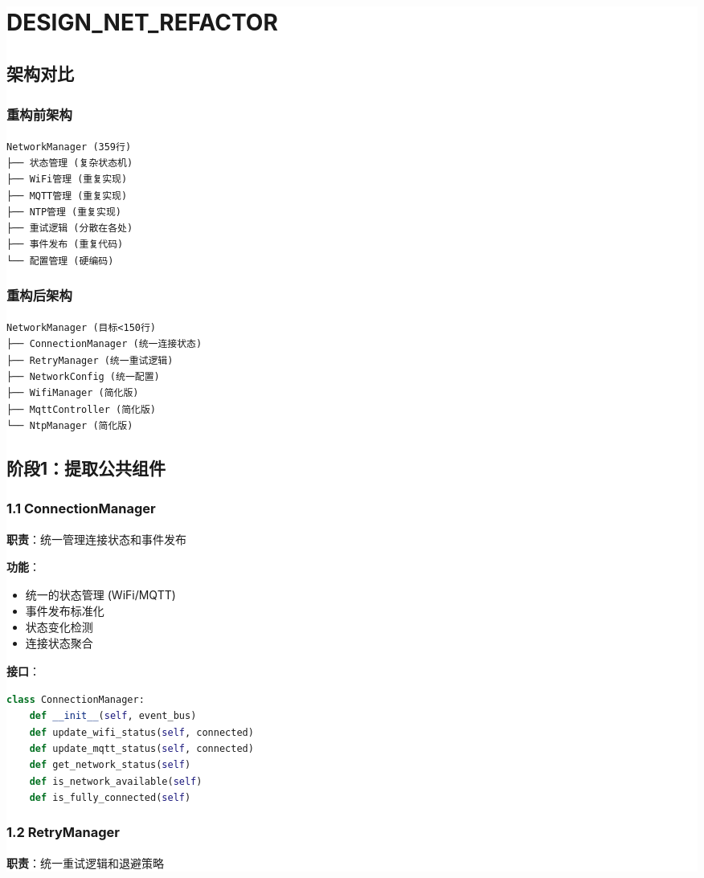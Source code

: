 # DESIGN_NET_REFACTOR

## 架构对比

### 重构前架构
```
NetworkManager (359行)
├── 状态管理 (复杂状态机)
├── WiFi管理 (重复实现)
├── MQTT管理 (重复实现)  
├── NTP管理 (重复实现)
├── 重试逻辑 (分散在各处)
├── 事件发布 (重复代码)
└── 配置管理 (硬编码)
```

### 重构后架构
```
NetworkManager (目标<150行)
├── ConnectionManager (统一连接状态)
├── RetryManager (统一重试逻辑)
├── NetworkConfig (统一配置)
├── WifiManager (简化版)
├── MqttController (简化版)
└── NtpManager (简化版)
```

## 阶段1：提取公共组件

### 1.1 ConnectionManager
**职责**：统一管理连接状态和事件发布

**功能**：
- 统一的状态管理 (WiFi/MQTT)
- 事件发布标准化
- 状态变化检测
- 连接状态聚合

**接口**：
```python
class ConnectionManager:
    def __init__(self, event_bus)
    def update_wifi_status(self, connected)
    def update_mqtt_status(self, connected) 
    def get_network_status(self)
    def is_network_available(self)
    def is_fully_connected(self)
```

### 1.2 RetryManager
**职责**：统一重试逻辑和退避策略
